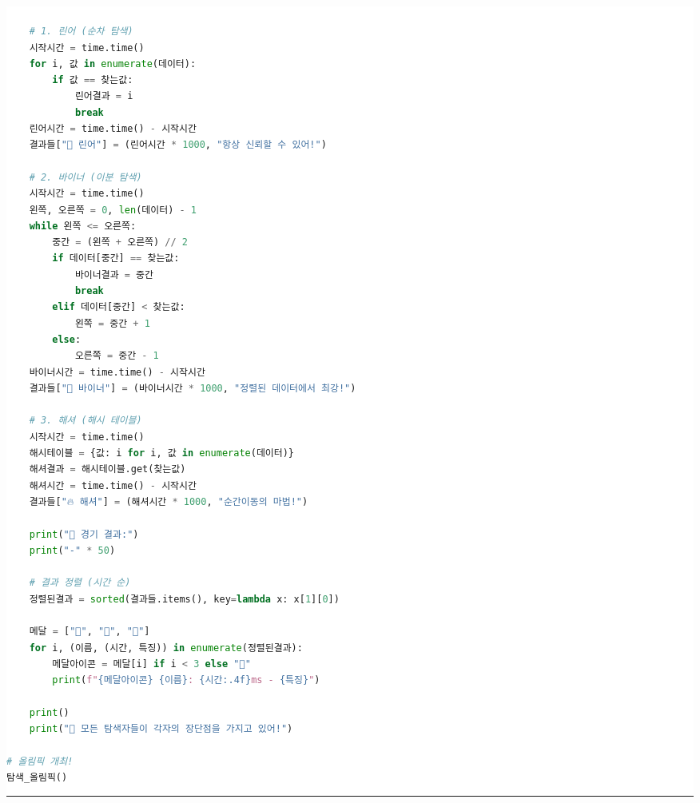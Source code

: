 ```python
    
    # 1. 린어 (순차 탐색)
    시작시간 = time.time()
    for i, 값 in enumerate(데이터):
        if 값 == 찾는값:
            린어결과 = i
            break
    린어시간 = time.time() - 시작시간
    결과들["🚶 린어"] = (린어시간 * 1000, "항상 신뢰할 수 있어!")
    
    # 2. 바이너 (이분 탐색)
    시작시간 = time.time()
    왼쪽, 오른쪽 = 0, len(데이터) - 1
    while 왼쪽 <= 오른쪽:
        중간 = (왼쪽 + 오른쪽) // 2
        if 데이터[중간] == 찾는값:
            바이너결과 = 중간
            break
        elif 데이터[중간] < 찾는값:
            왼쪽 = 중간 + 1
        else:
            오른쪽 = 중간 - 1
    바이너시간 = time.time() - 시작시간
    결과들["🏹 바이너"] = (바이너시간 * 1000, "정렬된 데이터에서 최강!")
    
    # 3. 해셔 (해시 테이블)
    시작시간 = time.time()
    해시테이블 = {값: i for i, 값 in enumerate(데이터)}
    해셔결과 = 해시테이블.get(찾는값)
    해셔시간 = time.time() - 시작시간
    결과들["🔥 해셔"] = (해셔시간 * 1000, "순간이동의 마법!")
    
    print("🏁 경기 결과:")
    print("-" * 50)
    
    # 결과 정렬 (시간 순)
    정렬된결과 = sorted(결과들.items(), key=lambda x: x[1][0])
    
    메달 = ["🥇", "🥈", "🥉"]
    for i, (이름, (시간, 특징)) in enumerate(정렬된결과):
        메달아이콘 = 메달[i] if i < 3 else "🏅"
        print(f"{메달아이콘} {이름}: {시간:.4f}ms - {특징}")
    
    print()
    print("🎊 모든 탐색자들이 각자의 장단점을 가지고 있어!")

# 올림픽 개최!
탐색_올림픽()
```

---
